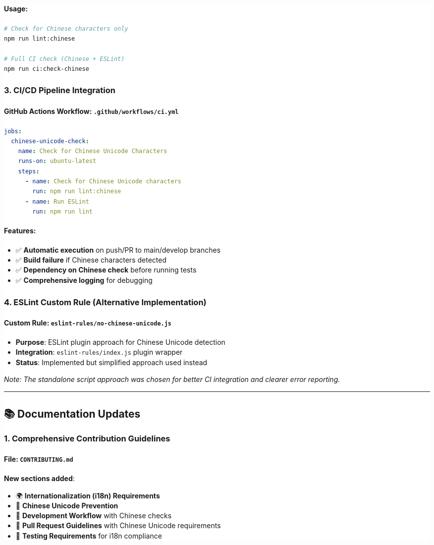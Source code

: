 #### **Usage**:
```bash
# Check for Chinese characters only
npm run lint:chinese

# Full CI check (Chinese + ESLint)
npm run ci:check-chinese
```

### 3. CI/CD Pipeline Integration

#### **GitHub Actions Workflow**: `.github/workflows/ci.yml`

```yaml
jobs:
  chinese-unicode-check:
    name: Check for Chinese Unicode Characters
    runs-on: ubuntu-latest
    steps:
      - name: Check for Chinese Unicode characters
        run: npm run lint:chinese
      - name: Run ESLint  
        run: npm run lint
```

#### **Features**:
- ✅ **Automatic execution** on push/PR to main/develop branches
- ✅ **Build failure** if Chinese characters detected
- ✅ **Dependency on Chinese check** before running tests
- ✅ **Comprehensive logging** for debugging

### 4. ESLint Custom Rule (Alternative Implementation)

#### **Custom Rule**: `eslint-rules/no-chinese-unicode.js`
- **Purpose**: ESLint plugin approach for Chinese Unicode detection
- **Integration**: `eslint-rules/index.js` plugin wrapper
- **Status**: Implemented but simplified approach used instead

*Note: The standalone script approach was chosen for better CI integration and clearer error reporting.*

---

## 📚 Documentation Updates

### 1. Comprehensive Contribution Guidelines

#### **File**: `CONTRIBUTING.md`

**New sections added**:
- 🌍 **Internationalization (i18n) Requirements**
- 🚫 **Chinese Unicode Prevention** 
- 🔄 **Development Workflow** with Chinese checks
- 📝 **Pull Request Guidelines** with Chinese Unicode requirements
- 🧪 **Testing Requirements** for i18n compliance
